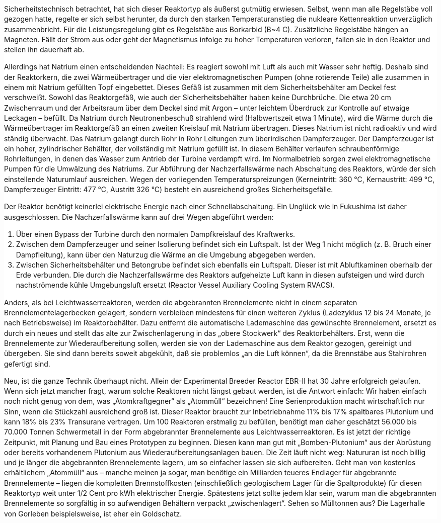 Sicherheitstechnisch betrachtet, hat sich dieser Reaktortyp als äußerst gutmütig erwiesen. Selbst, wenn man alle Regelstäbe voll gezogen hatte, regelte er sich selbst herunter, da durch den starken Temperaturanstieg die nukleare Kettenreaktion unverzüglich zusammenbricht. Für die Leistungsregelung gibt es Regelstäbe aus Borkarbid (B~4 C). Zusätzliche Regelstäbe hängen an Magneten. Fällt der Strom aus oder geht der Magnetismus infolge zu hoher Temperaturen verloren, fallen sie in den Reaktor und stellen ihn dauerhaft ab.

Allerdings hat Natrium einen entscheidenden Nachteil: Es reagiert sowohl mit Luft als auch mit Wasser sehr heftig. Deshalb sind der Reaktorkern, die zwei Wärmeübertrager und die vier elektromagnetischen Pumpen (ohne rotierende Teile) alle zusammen in einem mit Natrium gefüllten Topf eingebettet. Dieses Gefäß ist zusammen mit dem Sicherheitsbehälter am Deckel fest verschweißt. Sowohl das Reaktorgefäß, wie auch der Sicherheitsbehälter haben keine Durchbrüche. Die etwa 20 cm Zwischenraum und der Arbeitsraum über dem Deckel sind mit Argon – unter leichtem Überdruck zur Kontrolle auf etwaige Leckagen – befüllt. Da Natrium durch Neutronenbeschuß strahlend wird (Halbwertszeit etwa 1 Minute), wird die Wärme durch die Wärmeübertrager im Reaktorgefäß an einen zweiten Kreislauf mit Natrium übertragen. Dieses Natrium ist nicht radioaktiv und wird ständig überwacht. Das Natrium gelangt durch Rohr in Rohr Leitungen zum überirdischen Dampferzeuger. Der Dampferzeuger ist ein hoher, zylindrischer Behälter, der vollständig mit Natrium gefüllt ist. In diesem Behälter verlaufen schraubenförmige Rohrleitungen, in denen das Wasser zum Antrieb der Turbine verdampft wird. Im Normalbetrieb sorgen zwei elektromagnetische Pumpen für die Umwälzung des Natriums. Zur Abführung der Nachzerfallswärme nach Abschaltung des Reaktors, würde der sich einstellende Naturumlauf ausreichen. Wegen der vorliegenden Temperaturspreizungen (Kerneintritt: 360 °C, Kernaustritt: 499 °C, Dampferzeuger Eintritt: 477 °C, Austritt 326 °C) besteht ein ausreichend großes Sicherheitsgefälle.

Der Reaktor benötigt keinerlei elektrische Energie nach einer Schnellabschaltung. Ein Unglück wie in Fukushima ist daher ausgeschlossen. Die Nachzerfallswärme kann auf drei Wegen abgeführt werden:


1. Über einen Bypass der Turbine durch den normalen Dampfkreislauf des Kraftwerks.
1. Zwischen dem Dampferzeuger und seiner Isolierung befindet sich ein Luftspalt. Ist der Weg 1 nicht möglich (z. B. Bruch einer Dampfleitung), kann über den Naturzug die Wärme an die Umgebung abgegeben werden.
1. Zwischen Sicherheitsbehälter und Betongrube befindet sich ebenfalls ein Luftspalt. Dieser ist mit Abluftkaminen oberhalb der Erde verbunden. Die durch die Nachzerfallswärme des Reaktors aufgeheizte Luft kann in diesen aufsteigen und wird durch nachströmende kühle Umgebungsluft ersetzt (Reactor Vessel Auxiliary Cooling System RVACS).

Anders, als bei Leichtwasserreaktoren, werden die abgebrannten Brennelemente nicht in einem separaten Brennelementelagerbecken gelagert, sondern verbleiben mindestens für einen weiteren Zyklus (Ladezyklus 12 bis 24 Monate, je nach Betriebsweise) im Reaktorbehälter. Dazu entfernt die automatische Lademaschine das gewünschte Brennelement, ersetzt es durch ein neues und stellt das alte zur Zwischenlagerung in das „obere Stockwerk“ des Reaktorbehälters. Erst, wenn die Brennelemente zur Wiederaufbereitung sollen, werden sie von der Lademaschine aus dem Reaktor gezogen, gereinigt und übergeben. Sie sind dann bereits soweit abgekühlt, daß sie problemlos „an die Luft können“, da die Brennstäbe aus Stahlrohren gefertigt sind.

Neu, ist die ganze Technik überhaupt nicht. Allein der Experimental Breeder Reactor EBR-II hat 30 Jahre erfolgreich gelaufen. Wenn sich jetzt mancher fragt, warum solche Reaktoren nicht längst gebaut werden, ist die Antwort einfach: Wir haben einfach noch nicht genug von dem, was „Atomkraftgegner“ als „Atommüll“ bezeichnen! Eine Serienproduktion macht wirtschaftlich nur Sinn, wenn die Stückzahl ausreichend groß ist. Dieser Reaktor braucht zur Inbetriebnahme 11% bis 17% spaltbares Plutonium und kann 18% bis 23% Transurane vertragen. Um 100 Reaktoren erstmalig zu befüllen, benötigt man daher geschätzt 56.000 bis 70.000 Tonnen Schwermetall in der Form abgebrannter Brennelemente aus Leichtwasserreaktoren. Es ist jetzt der richtige Zeitpunkt, mit Planung und Bau eines Prototypen zu beginnen. Diesen kann man gut mit „Bomben-Plutonium“ aus der Abrüstung oder bereits vorhandenem Plutonium aus Wiederaufbereitungsanlagen bauen. Die Zeit läuft nicht weg: Natururan ist noch billig und je länger die abgebrannten Brennelemente lagern, um so einfacher lassen sie sich aufbereiten. Geht man von kostenlos erhältlichem „Atommüll“ aus – manche meinen ja sogar, man benötige ein Milliarden teueres Endlager für abgebrannte Brennelemente – liegen die kompletten Brennstoffkosten (einschließlich geologischem Lager für die Spaltprodukte) für diesen Reaktortyp weit unter 1/2 Cent pro kWh elektrischer Energie. Spätestens jetzt sollte jedem klar sein, warum man die abgebrannten Brennelemente so sorgfältig in so aufwendigen Behältern verpackt „zwischenlagert“. Sehen so Mülltonnen aus? Die Lagerhalle von Gorleben beispielsweise, ist eher ein Goldschatz.
